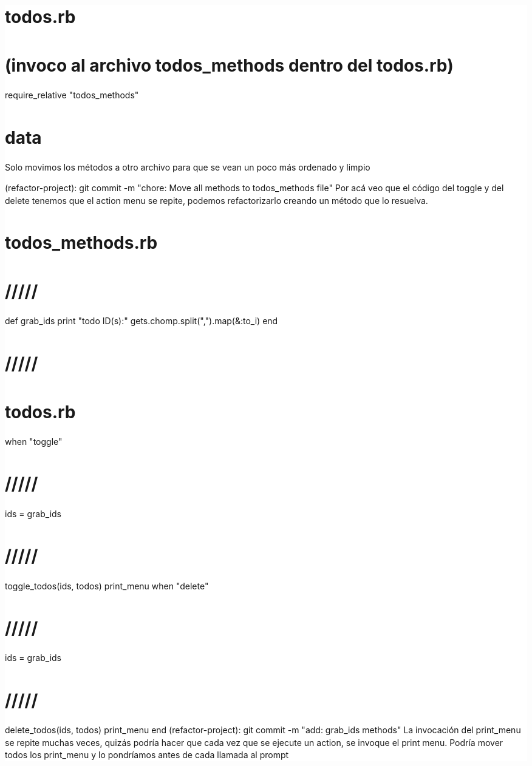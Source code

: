 # todos.rb
# (invoco al archivo todos_methods dentro del todos.rb)
require_relative "todos_methods"

# data
Solo movimos los métodos a otro archivo para que se vean un poco más ordenado y limpio

(refactor-project): git commit -m "chore: Move all methods to todos_methods file"
Por acá veo que el código del toggle y del delete tenemos que el action menu se repite, podemos refactorizarlo creando un método que lo resuelva.

# todos_methods.rb

# /////
def grab_ids
  print "todo ID(s):"
  gets.chomp.split(",").map(&:to_i)
end
# /////

# todos.rb
when "toggle"
# /////
  ids = grab_ids
# /////
  toggle_todos(ids, todos)
  print_menu
when "delete"
# /////
  ids = grab_ids
# /////
  delete_todos(ids, todos)
  print_menu
end
(refactor-project): git commit -m "add: grab_ids methods"
La invocación del print_menu se repite muchas veces, quizás podría hacer que cada vez que se ejecute un action, se invoque el print menu. Podría mover todos los print_menu y lo pondríamos antes de cada llamada al prompt
